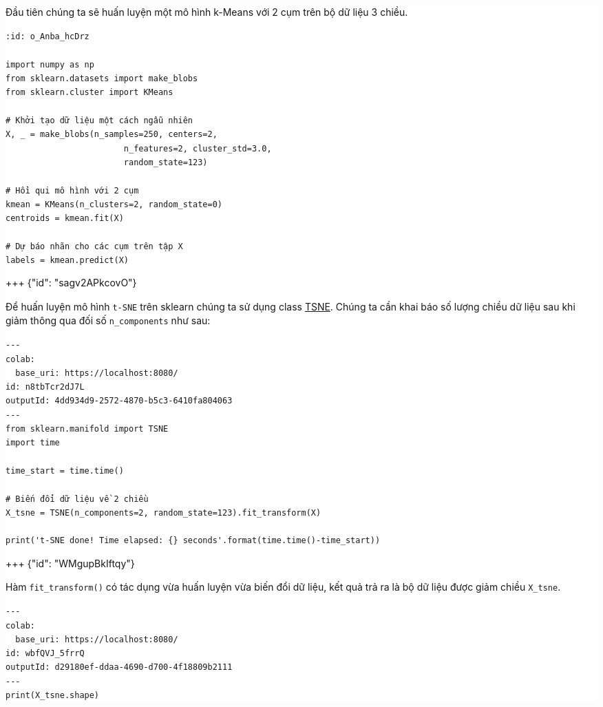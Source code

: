 Đầu tiên chúng ta sẽ huấn luyện một mô hình k-Means với 2 cụm trên bộ dữ liệu 3 chiều.

```{code-cell}
:id: o_Anba_hcDrz

import numpy as np
from sklearn.datasets import make_blobs
from sklearn.cluster import KMeans

# Khởi tạo dữ liệu một cách ngẫu nhiên
X, _ = make_blobs(n_samples=250, centers=2, 
                        n_features=2, cluster_std=3.0,
                        random_state=123)

# Hồi qui mô hình với 2 cụm
kmean = KMeans(n_clusters=2, random_state=0)
centroids = kmean.fit(X)

# Dự báo nhãn cho các cụm trên tập X
labels = kmean.predict(X)
```

+++ {"id": "sagv2APkcovO"}

Để huấn luyện mô hình `t-SNE` trên sklearn chúng ta sử dụng class [TSNE](https://scikit-learn.org/stable/modules/generated/sklearn.manifold.TSNE.html). Chúng ta cần khai báo số lượng chiều dữ liệu sau khi giảm thông qua đối số `n_components` như sau:


```{code-cell}
---
colab:
  base_uri: https://localhost:8080/
id: n8tbTcr2dJ7L
outputId: 4dd934d9-2572-4870-b5c3-6410fa804063
---
from sklearn.manifold import TSNE
import time

time_start = time.time()

# Biến đổi dữ liệu về 2 chiều
X_tsne = TSNE(n_components=2, random_state=123).fit_transform(X)

print('t-SNE done! Time elapsed: {} seconds'.format(time.time()-time_start))
```

+++ {"id": "WMgupBkIftqy"}

Hàm `fit_transform()` có tác dụng vừa huấn luyện vừa biến đổi dữ liệu, kết quả trả ra là bộ dữ liệu được giảm chiều `X_tsne`.

```{code-cell}
---
colab:
  base_uri: https://localhost:8080/
id: wbfQVJ_5frrQ
outputId: d29180ef-ddaa-4690-d700-4f18809b2111
---
print(X_tsne.shape)
```
